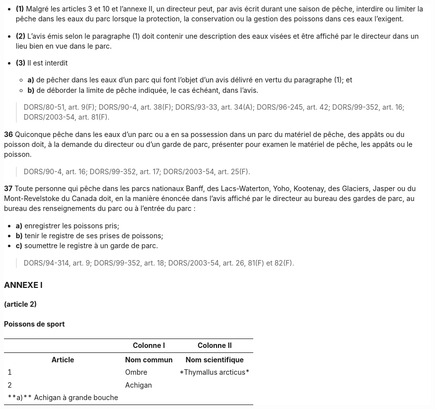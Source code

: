 - **(1)** Malgré les articles 3 et 10 et l’annexe II, un directeur peut, par avis écrit durant une saison de pêche, interdire ou limiter la pêche dans les eaux du parc lorsque la protection, la conservation ou la gestion des poissons dans ces eaux l’exigent.

- **(2)** L’avis émis selon le paragraphe (1) doit contenir une description des eaux visées et être affiché par le directeur dans un lieu bien en vue dans le parc.

- **(3)** Il est interdit
	- **a)** de pêcher dans les eaux d’un parc qui font l’objet d’un avis délivré en vertu du paragraphe (1); et
	- **b)** de déborder la limite de pêche indiquée, le cas échéant, dans l’avis.
> DORS/80-51, art. 9(F); DORS/90-4, art. 38(F); DORS/93-33, art. 34(A); DORS/96-245, art. 42; DORS/99-352, art. 16; DORS/2003-54, art. 81(F).




**36** Quiconque pêche dans les eaux d’un parc ou a en sa possession dans un parc du matériel de pêche, des appâts ou du poisson doit, à la demande du directeur ou d’un garde de parc, présenter pour examen le matériel de pêche, les appâts ou le poisson.
> DORS/90-4, art. 16; DORS/99-352, art. 17; DORS/2003-54, art. 25(F).




**37** Toute personne qui pêche dans les parcs nationaux Banff, des Lacs-Waterton, Yoho, Kootenay, des Glaciers, Jasper ou du Mont-Revelstoke du Canada doit, en la manière énoncée dans l’avis affiché par le directeur au bureau des gardes de parc, au bureau des renseignements du parc ou à l’entrée du parc :
- **a)** enregistrer les poissons pris;
- **b)** tenir le registre de ses prises de poissons;
- **c)** soumettre le registre à un garde de parc.
> DORS/94-314, art. 9; DORS/99-352, art. 18; DORS/2003-54, art. 26, 81(F) et 82(F).





### **ANNEXE I** 
**(article 2)**
<table>
<h4>Poissons de sport</h4>
<tr>
<th></th>
<th>Colonne I</th>
<th>Colonne II</th>
</tr>
<tr>
<th>Article</th>
<th>Nom commun</th>
<th>Nom scientifique</th>
</tr>
<tr>
<td>1</td>
<td>Ombre</td>
<td>*Thymallus arcticus*</td>
</tr>
<tr>
<td>2</td>
<td>Achigan</td>
<td></td>
</tr>
<tr>
<td>**a)** Achigan à grande bouche
